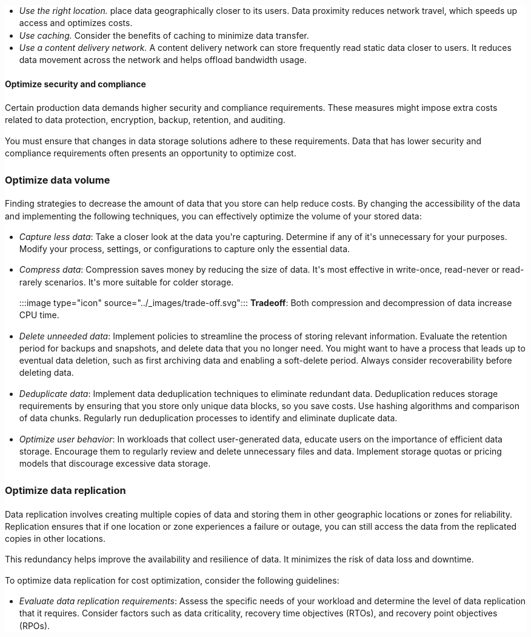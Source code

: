 - *Use the right location.* place data geographically closer to its users. Data proximity reduces network travel, which speeds up access and optimizes costs.
- *Use caching.* Consider the benefits of caching to minimize data transfer.
- *Use a content delivery network.* A content delivery network can store frequently read static data closer to users. It reduces data movement across the network and helps offload bandwidth usage.

#### Optimize security and compliance

Certain production data demands higher security and compliance requirements. These measures might impose extra costs related to data protection, encryption, backup, retention, and auditing.

You must ensure that changes in data storage solutions adhere to these requirements. Data that has lower security and compliance requirements often presents an opportunity to optimize cost.

### Optimize data volume

Finding strategies to decrease the amount of data that you store can help reduce costs. By changing the accessibility of the data and implementing the following techniques, you can effectively optimize the volume of your stored data:

- *Capture less data*: Take a closer look at the data you're capturing. Determine if any of it's unnecessary for your purposes. Modify your process, settings, or configurations to capture only the essential data.

- *Compress data*: Compression saves money by reducing the size of data. It's most effective in write-once, read-never or read-rarely scenarios. It's more suitable for colder storage.

  :::image type="icon" source="../_images/trade-off.svg"::: **Tradeoff**: Both compression and decompression of data increase CPU time.

- *Delete unneeded data*: Implement policies to streamline the process of storing relevant information. Evaluate the retention period for backups and snapshots, and delete data that you no longer need. You might want to have a process that leads up to eventual data deletion, such as first archiving data and enabling a soft-delete period. Always consider recoverability before deleting data.

- *Deduplicate data*: Implement data deduplication techniques to eliminate redundant data. Deduplication reduces storage requirements by ensuring that you store only unique data blocks, so you save costs. Use hashing algorithms and comparison of data chunks. Regularly run deduplication processes to identify and eliminate duplicate data.

- *Optimize user behavior*: In workloads that collect user-generated data, educate users on the importance of efficient data storage. Encourage them to regularly review and delete unnecessary files and data. Implement storage quotas or pricing models that discourage excessive data storage.

### Optimize data replication

Data replication involves creating multiple copies of data and storing them in other geographic locations or zones for reliability. Replication ensures that if one location or zone experiences a failure or outage, you can still access the data from the replicated copies in other locations.

This redundancy helps improve the availability and resilience of data. It minimizes the risk of data loss and downtime.

To optimize data replication for cost optimization, consider the following guidelines:

- *Evaluate data replication requirements*: Assess the specific needs of your workload and determine the level of data replication that it requires. Consider factors such as data criticality, recovery time objectives (RTOs), and recovery point objectives (RPOs).
